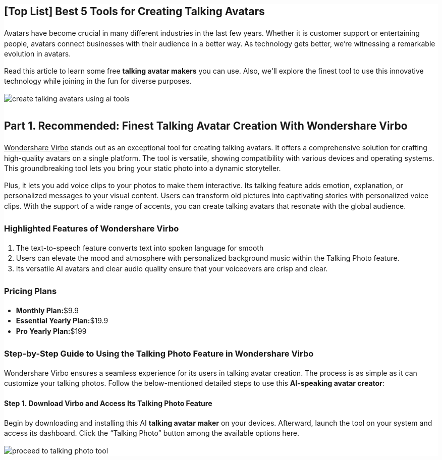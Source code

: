 ## [Top List] Best 5 Tools for Creating Talking Avatars

Avatars have become crucial in many different industries in the last few years. Whether it is customer support or entertaining people, avatars connect businesses with their audience in a better way. As technology gets better, we’re witnessing a remarkable evolution in avatars.

Read this article to learn some free **talking avatar makers** you can use. Also, we'll explore the finest tool to use this innovative technology while joining in the fun for diverse purposes.

![create talking avatars using ai tools](https://images.wondershare.com/virbo/article/2024/02/best-tools-for-creating-talking-avatars-1.jpg)

## Part 1\. Recommended: Finest Talking Avatar Creation With Wondershare Virbo

[Wondershare Virbo](https://virbo.wondershare.com/) stands out as an exceptional tool for creating talking avatars. It offers a comprehensive solution for crafting high-quality avatars on a single platform. The tool is versatile, showing compatibility with various devices and operating systems. This groundbreaking tool lets you bring your static photo into a dynamic storyteller.

Plus, it lets you add voice clips to your photos to make them interactive. Its talking feature adds emotion, explanation, or personalized messages to your visual content. Users can transform old pictures into captivating stories with personalized voice clips. With the support of a wide range of accents, you can create talking avatars that resonate with the global audience.

### Highlighted Features of Wondershare Virbo

1. The text-to-speech feature converts text into spoken language for smooth
2. Users can elevate the mood and atmosphere with personalized background music within the Talking Photo feature.
3. Its versatile AI avatars and clear audio quality ensure that your voiceovers are crisp and clear.

### Pricing Plans

* **Monthly Plan:**$9.9
* **Essential Yearly Plan:**$19.9
* **Pro Yearly Plan:**$199

### Step-by-Step Guide to Using the Talking Photo Feature in Wondershare Virbo

Wondershare Virbo ensures a seamless experience for its users in talking avatar creation. The process is as simple as it can customize your talking photos. Follow the below-mentioned detailed steps to use this **AI-speaking avatar creator**:

#### Step 1\. Download Virbo and Access Its Talking Photo Feature

Begin by downloading and installing this AI **talking avatar maker** on your devices. Afterward, launch the tool on your system and access its dashboard. Click the “Talking Photo” button among the available options here.

![proceed to talking photo tool](https://images.wondershare.com/virbo/article/2024/02/best-tools-for-creating-talking-avatars-2.jpg)
